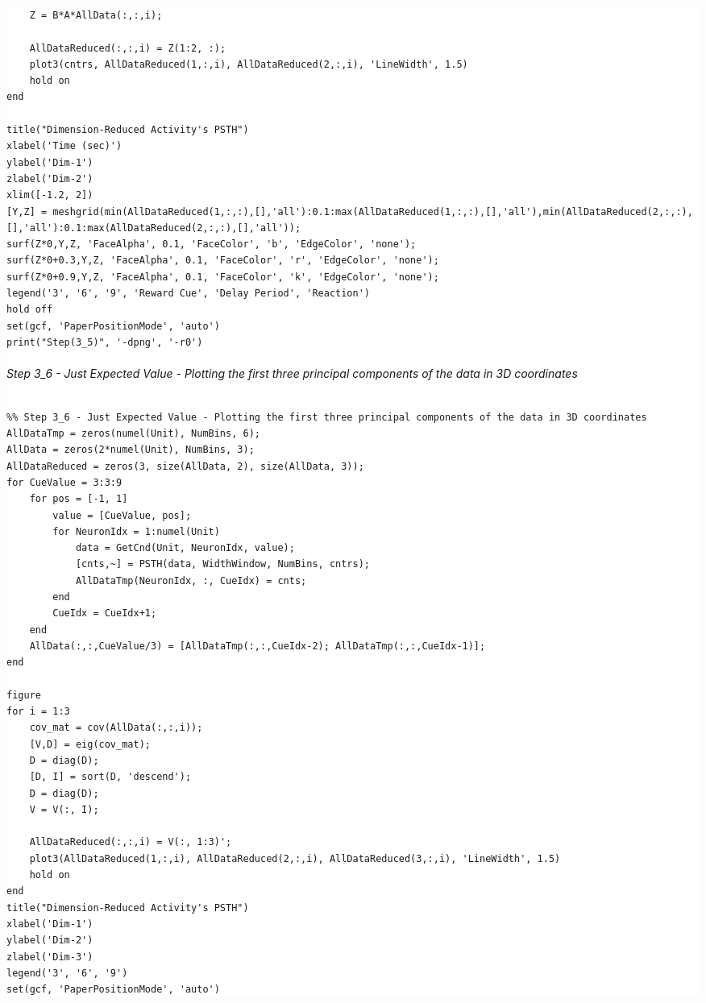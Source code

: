 ```
    Z = B*A*AllData(:,:,i);

    AllDataReduced(:,:,i) = Z(1:2, :);
    plot3(cntrs, AllDataReduced(1,:,i), AllDataReduced(2,:,i), 'LineWidth', 1.5)
    hold on
end

title("Dimension-Reduced Activity's PSTH")
xlabel('Time (sec)')
ylabel('Dim-1')
zlabel('Dim-2')
xlim([-1.2, 2])
[Y,Z] = meshgrid(min(AllDataReduced(1,:,:),[],'all'):0.1:max(AllDataReduced(1,:,:),[],'all'),min(AllDataReduced(2,:,:),[],'all'):0.1:max(AllDataReduced(2,:,:),[],'all'));
surf(Z*0,Y,Z, 'FaceAlpha', 0.1, 'FaceColor', 'b', 'EdgeColor', 'none');
surf(Z*0+0.3,Y,Z, 'FaceAlpha', 0.1, 'FaceColor', 'r', 'EdgeColor', 'none');
surf(Z*0+0.9,Y,Z, 'FaceAlpha', 0.1, 'FaceColor', 'k', 'EdgeColor', 'none');
legend('3', '6', '9', 'Reward Cue', 'Delay Period', 'Reaction')
hold off
set(gcf, 'PaperPositionMode', 'auto')
print("Step(3_5)", '-dpng', '-r0')
```

###### Step 3_6 - Just Expected Value - Plotting the first three principal components of the data in 3D coordinates
```
%% Step 3_6 - Just Expected Value - Plotting the first three principal components of the data in 3D coordinates
AllDataTmp = zeros(numel(Unit), NumBins, 6);
AllData = zeros(2*numel(Unit), NumBins, 3);
AllDataReduced = zeros(3, size(AllData, 2), size(AllData, 3));
for CueValue = 3:3:9
    for pos = [-1, 1]
        value = [CueValue, pos];
        for NeuronIdx = 1:numel(Unit)
            data = GetCnd(Unit, NeuronIdx, value);
            [cnts,~] = PSTH(data, WidthWindow, NumBins, cntrs);
            AllDataTmp(NeuronIdx, :, CueIdx) = cnts;
        end
        CueIdx = CueIdx+1;
    end
    AllData(:,:,CueValue/3) = [AllDataTmp(:,:,CueIdx-2); AllDataTmp(:,:,CueIdx-1)];
end

figure
for i = 1:3
    cov_mat = cov(AllData(:,:,i));
    [V,D] = eig(cov_mat);
    D = diag(D);
    [D, I] = sort(D, 'descend');
    D = diag(D);
    V = V(:, I);

    AllDataReduced(:,:,i) = V(:, 1:3)';
    plot3(AllDataReduced(1,:,i), AllDataReduced(2,:,i), AllDataReduced(3,:,i), 'LineWidth', 1.5)
    hold on
end
title("Dimension-Reduced Activity's PSTH")
xlabel('Dim-1')
ylabel('Dim-2')
zlabel('Dim-3')
legend('3', '6', '9')
set(gcf, 'PaperPositionMode', 'auto')
```
